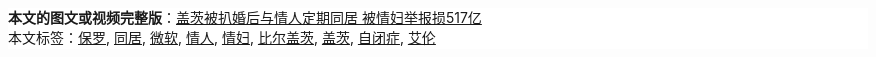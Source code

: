 <div><b>本文的图文或视频完整版</b>：<a href='https://www.bannedbook.org/bnews/cnnews/20210506/1540558.html'>盖茨被扒婚后与情人定期同居 被情妇举报损517亿</a></div>  </div> <div class="postfooter"> <div>本文标签：<a href="https://www.bannedbook.org/bnews/tag/%e4%bf%9d%e7%bd%97/" rel="tag">保罗</a>, <a href="https://www.bannedbook.org/bnews/tag/%E5%90%8C%E5%B1%85/" rel="tag">同居</a>, <a href="https://www.bannedbook.org/bnews/tag/%e5%be%ae%e8%bd%af/" rel="tag">微软</a>, <a href="https://www.bannedbook.org/bnews/tag/%E6%83%85%E4%BA%BA/" rel="tag">情人</a>, <a href="https://www.bannedbook.org/bnews/tag/%e6%83%85%e5%a6%87/" rel="tag">情妇</a>, <a href="https://www.bannedbook.org/bnews/tag/%E6%AF%94%E5%B0%94%E7%9B%96%E8%8C%A8/" rel="tag">比尔盖茨</a>, <a href="https://www.bannedbook.org/bnews/tag/%e7%9b%96%e8%8c%a8/" rel="tag">盖茨</a>, <a href="https://www.bannedbook.org/bnews/tag/%e8%87%aa%e9%97%ad%e7%97%87/" rel="tag">自闭症</a>, <a href="https://www.bannedbook.org/bnews/tag/%E8%89%BE%E4%BC%A6/" rel="tag">艾伦</a></div>  </div> 